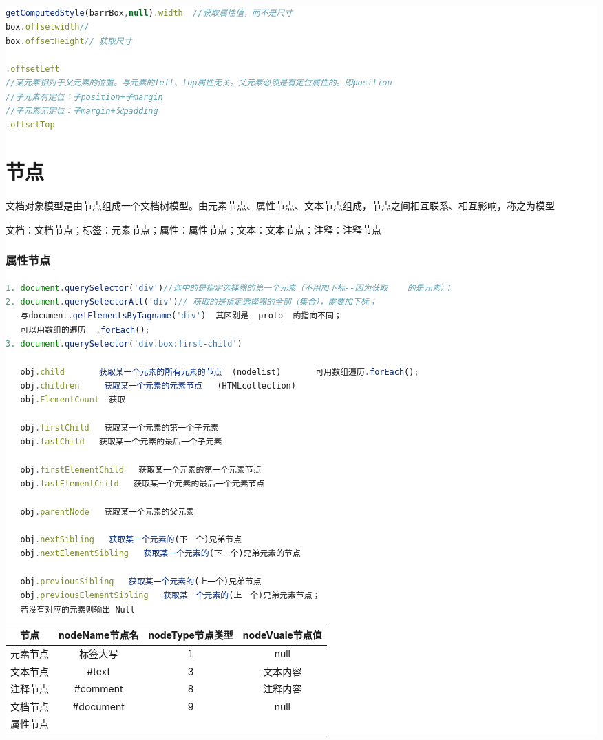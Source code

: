 ```js
getComputedStyle(barrBox,null).width  //获取属性值，而不是尺寸
box.offsetwidth//
box.offsetHeight// 获取尺寸

.offsetLeft
//某元素相对于父元素的位置。与元素的left、top属性无关。父元素必须是有定位属性的。即position
//子元素有定位：子position+子margin
//子元素无定位：子margin+父padding
.offsetTop
```

# 节点

文档对象模型是由节点组成一个文档树模型。由元素节点、属性节点、文本节点组成，节点之间相互联系、相互影响，称之为模型

文档：文档节点；标签：元素节点；属性：属性节点；文本：文本节点；注释：注释节点

### 属性节点

```js
1. document.querySelector('div')//选中的是指定选择器的第一个元素（不用加下标--因为获取    的是元素）；
2. document.querySelectorAll('div')// 获取的是指定选择器的全部（集合），需要加下标；
   与document.getElementsByTagname('div')  其区别是__proto__的指向不同；
   可以用数组的遍历  .forEach();
3. document.querySelector('div.box:first-child')

   obj.child       获取某一个元素的所有元素的节点  (nodelist)       可用数组遍历.forEach();
   obj.children     获取某一个元素的元素节点   (HTMLcollection)
   obj.ElementCount  获取
 
   obj.firstChild   获取某一个元素的第一个子元素
   obj.lastChild   获取某一个元素的最后一个子元素
  
   obj.firstElementChild   获取某一个元素的第一个元素节点
   obj.lastElementChild   获取某一个元素的最后一个元素节点 
   
   obj.parentNode   获取某一个元素的父元素
   
   obj.nextSibling   获取某一个元素的(下一个)兄弟节点
   obj.nextElementSibling   获取某一个元素的(下一个)兄弟元素的节点
   
   obj.previousSibling   获取某一个元素的(上一个)兄弟节点
   obj.previousElementSibling   获取某一个元素的(上一个)兄弟元素节点；
   若没有对应的元素则输出 Null
```

|  节点  | nodeName节点名 | nodeType节点类型 | nodeVuale节点值 |
| :--: | :---------: | :----------: | :----------: |
| 元素节点 |    标签大写     |      1       |     null     |
| 文本节点 |    #text    |      3       |     文本内容     |
| 注释节点 |  #comment   |      8       |     注释内容     |
| 文档节点 |  #document  |      9       |     null     |
| 属性节点 |             |              |              |
